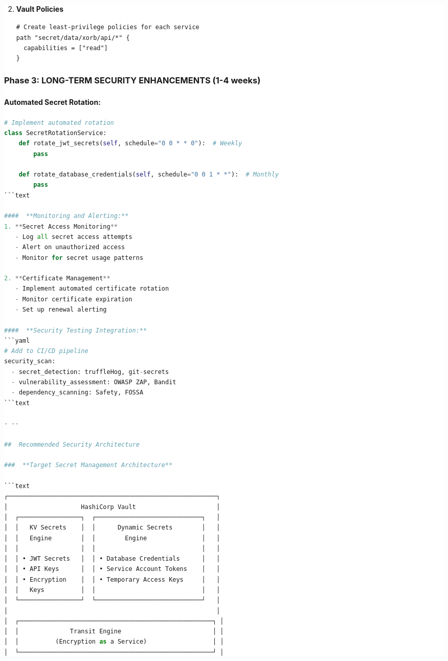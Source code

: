 2. **Vault Policies**
   ```hcl
   # Create least-privilege policies for each service
   path "secret/data/xorb/api/*" {
     capabilities = ["read"]
   }
   ```

###  **Phase 3: LONG-TERM SECURITY ENHANCEMENTS (1-4 weeks)**

####  **Automated Secret Rotation:**
```python
# Implement automated rotation
class SecretRotationService:
    def rotate_jwt_secrets(self, schedule="0 0 * * 0"):  # Weekly
        pass

    def rotate_database_credentials(self, schedule="0 0 1 * *"):  # Monthly
        pass
```text

####  **Monitoring and Alerting:**
1. **Secret Access Monitoring**
   - Log all secret access attempts
   - Alert on unauthorized access
   - Monitor for secret usage patterns

2. **Certificate Management**
   - Implement automated certificate rotation
   - Monitor certificate expiration
   - Set up renewal alerting

####  **Security Testing Integration:**
```yaml
# Add to CI/CD pipeline
security_scan:
  - secret_detection: truffleHog, git-secrets
  - vulnerability_assessment: OWASP ZAP, Bandit
  - dependency_scanning: Safety, FOSSA
```text

- --

##  Recommended Security Architecture

###  **Target Secret Management Architecture**

```text
┌─────────────────────────────────────────────────────────┐
│                    HashiCorp Vault                      │
│  ┌─────────────────┐  ┌─────────────────────────────┐   │
│  │   KV Secrets    │  │      Dynamic Secrets        │   │
│  │   Engine        │  │        Engine               │   │
│  │                 │  │                             │   │
│  │ • JWT Secrets   │  │ • Database Credentials      │   │
│  │ • API Keys      │  │ • Service Account Tokens    │   │
│  │ • Encryption    │  │ • Temporary Access Keys     │   │
│  │   Keys          │  │                             │   │
│  └─────────────────┘  └─────────────────────────────┘   │
│                                                         │
│  ┌─────────────────────────────────────────────────────┐ │
│  │              Transit Engine                         │ │
│  │          (Encryption as a Service)                  │ │
│  └─────────────────────────────────────────────────────┘ │
```